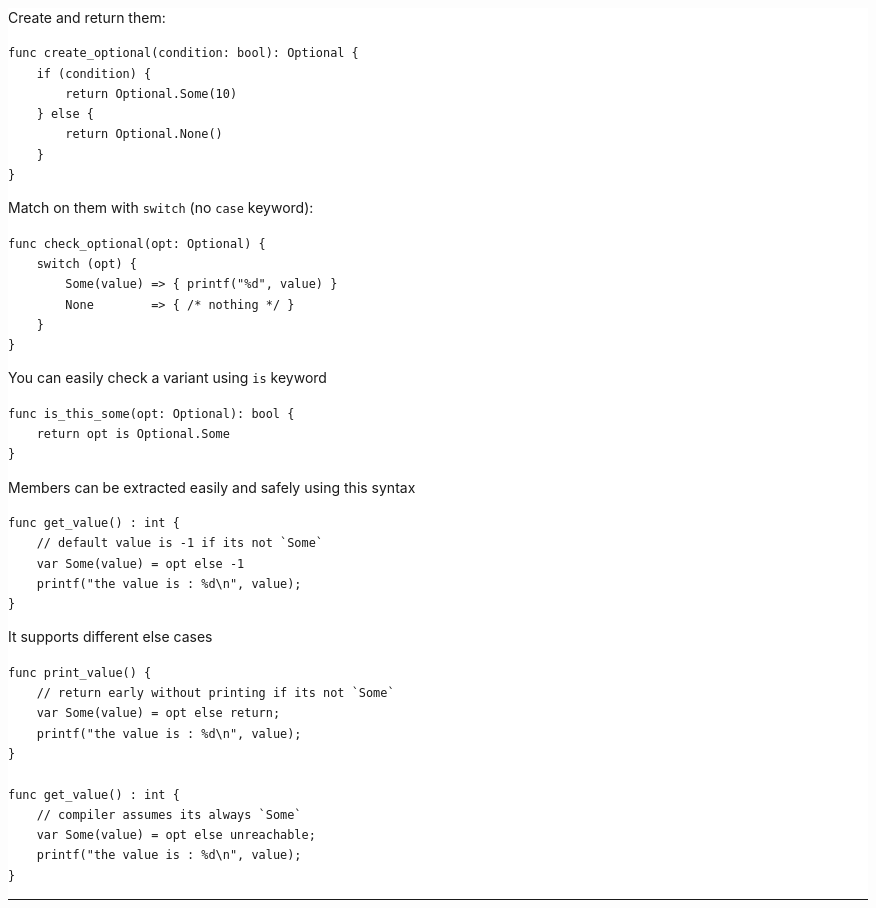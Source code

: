 Create and return them:

```ch
func create_optional(condition: bool): Optional {
    if (condition) {
        return Optional.Some(10)
    } else {
        return Optional.None()
    }
}
```

Match on them with `switch` (no `case` keyword):

```ch
func check_optional(opt: Optional) {
    switch (opt) {
        Some(value) => { printf("%d", value) }
        None        => { /* nothing */ }
    }
}
```

You can easily check a variant using `is` keyword

```ch
func is_this_some(opt: Optional): bool {
    return opt is Optional.Some
}
```

Members can be extracted easily and safely using this syntax

```ch
func get_value() : int {
    // default value is -1 if its not `Some`
    var Some(value) = opt else -1
    printf("the value is : %d\n", value);
}
```

It supports different else cases

```ch
func print_value() {
    // return early without printing if its not `Some`
    var Some(value) = opt else return;
    printf("the value is : %d\n", value);
}

func get_value() : int {
    // compiler assumes its always `Some`
    var Some(value) = opt else unreachable;
    printf("the value is : %d\n", value);
}
```

---
